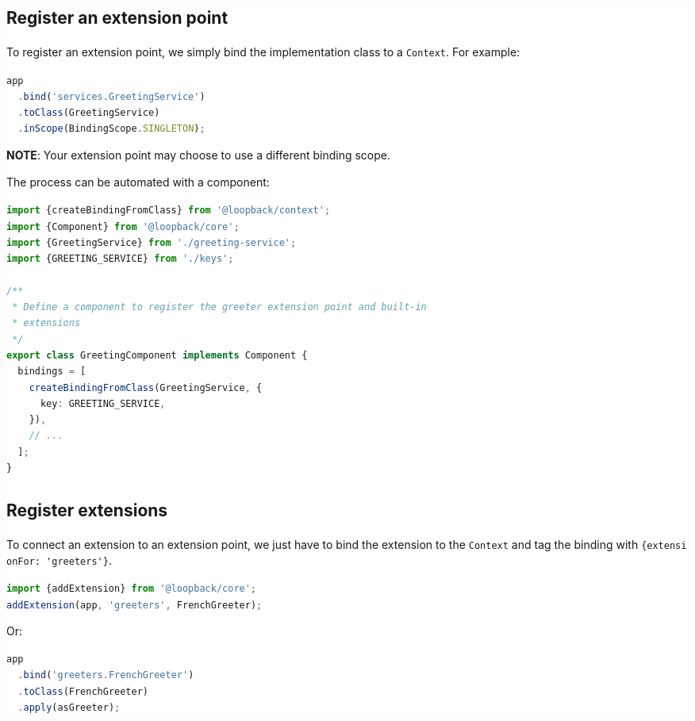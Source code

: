 ## Register an extension point

To register an extension point, we simply bind the implementation class to a
`Context`. For example:

```ts
app
  .bind('services.GreetingService')
  .toClass(GreetingService)
  .inScope(BindingScope.SINGLETON);
```

**NOTE**: Your extension point may choose to use a different binding scope.

The process can be automated with a component:

```ts
import {createBindingFromClass} from '@loopback/context';
import {Component} from '@loopback/core';
import {GreetingService} from './greeting-service';
import {GREETING_SERVICE} from './keys';

/**
 * Define a component to register the greeter extension point and built-in
 * extensions
 */
export class GreetingComponent implements Component {
  bindings = [
    createBindingFromClass(GreetingService, {
      key: GREETING_SERVICE,
    }),
    // ...
  ];
}
```

## Register extensions

To connect an extension to an extension point, we just have to bind the
extension to the `Context` and tag the binding with
`{extensionFor: 'greeters'}`.

```ts
import {addExtension} from '@loopback/core';
addExtension(app, 'greeters', FrenchGreeter);
```

Or:

```ts
app
  .bind('greeters.FrenchGreeter')
  .toClass(FrenchGreeter)
  .apply(asGreeter);
```
